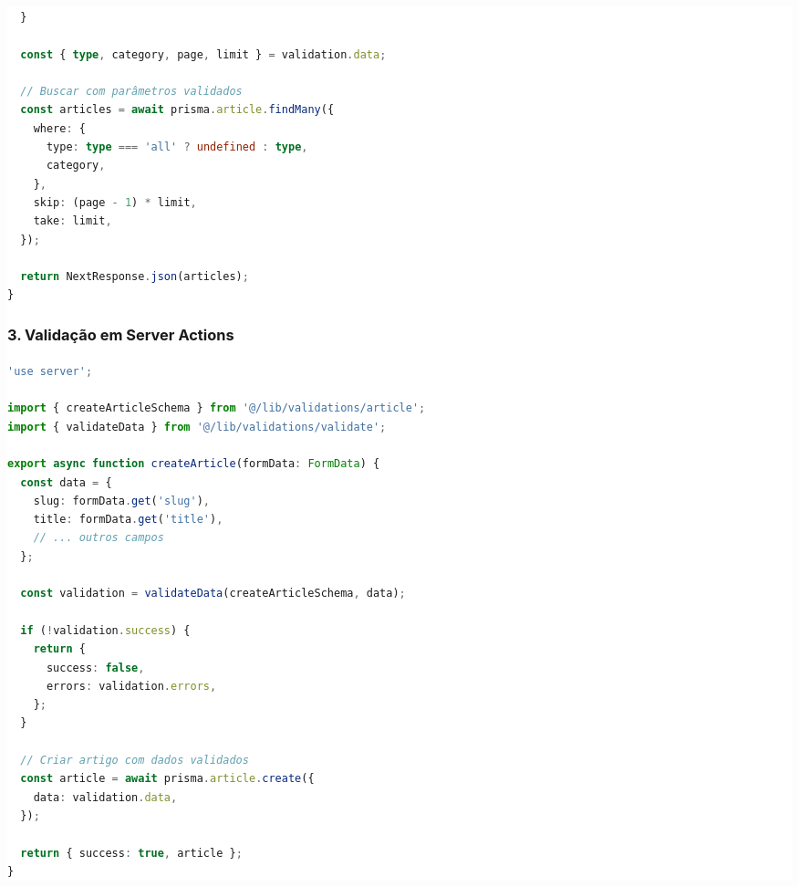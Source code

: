 ```typescript
  }

  const { type, category, page, limit } = validation.data;

  // Buscar com parâmetros validados
  const articles = await prisma.article.findMany({
    where: {
      type: type === 'all' ? undefined : type,
      category,
    },
    skip: (page - 1) * limit,
    take: limit,
  });

  return NextResponse.json(articles);
}
```

### 3. Validação em Server Actions

```typescript
'use server';

import { createArticleSchema } from '@/lib/validations/article';
import { validateData } from '@/lib/validations/validate';

export async function createArticle(formData: FormData) {
  const data = {
    slug: formData.get('slug'),
    title: formData.get('title'),
    // ... outros campos
  };

  const validation = validateData(createArticleSchema, data);

  if (!validation.success) {
    return {
      success: false,
      errors: validation.errors,
    };
  }

  // Criar artigo com dados validados
  const article = await prisma.article.create({
    data: validation.data,
  });

  return { success: true, article };
}
```
